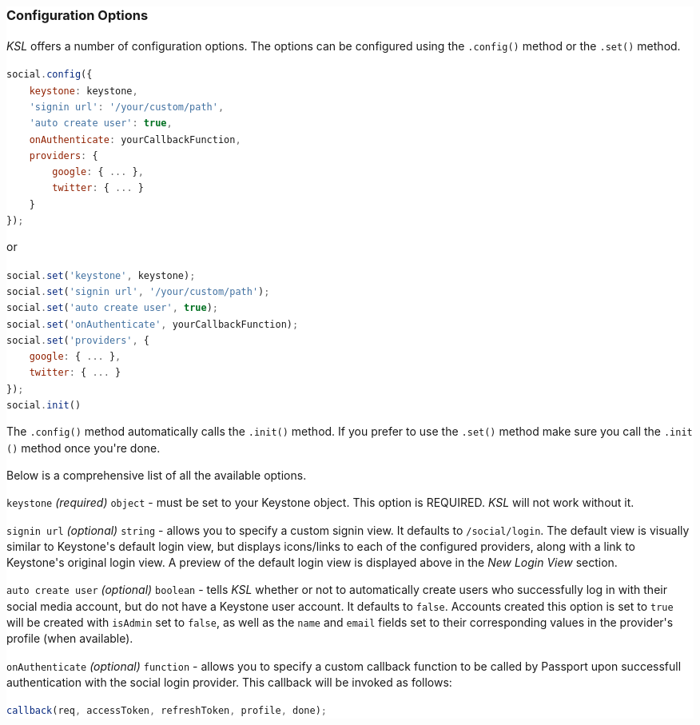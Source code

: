 ### Configuration Options
*KSL* offers a number of configuration options. The options can be configured using the `.config()` method or the `.set()` method.

```JavaScript
social.config({
    keystone: keystone,
    'signin url': '/your/custom/path',
    'auto create user': true,
    onAuthenticate: yourCallbackFunction,
    providers: {
        google: { ... },
        twitter: { ... }
    }
});
```    
or
```JavaScript
social.set('keystone', keystone);
social.set('signin url', '/your/custom/path');
social.set('auto create user', true);
social.set('onAuthenticate', yourCallbackFunction);
social.set('providers', {
    google: { ... },
    twitter: { ... }
});
social.init()
```

The `.config()` method automatically calls the `.init()` method. If you prefer to use the `.set()` method make sure you call the `.init()` method once you're done.

Below is a comprehensive list of all the available options.

`keystone` *(required)* `object` - must be set to your Keystone object. This option is REQUIRED. *KSL* will not work without it.

`signin url` *(optional)* `string` - allows you to specify a custom signin view. It defaults to `/social/login`. The default view is visually similar to Keystone's default login view, but displays icons/links to each of the configured providers, along with a link to Keystone's original login view. A preview of the default login view is displayed above in the *New Login View* section. 

`auto create user` *(optional)* `boolean` - tells *KSL* whether or not to automatically create users who successfully log in with their social media account, but do not have a Keystone user account. It defaults to `false`. Accounts created this option is set to `true` will be created with `isAdmin` set to `false`, as well as the `name` and `email` fields set to their corresponding values in the provider's profile (when available).  

`onAuthenticate` *(optional)* `function` - allows you to specify a custom callback function to be called by Passport upon successfull authentication with the social login provider. This callback will be invoked as follows:

```JavaScript
callback(req, accessToken, refreshToken, profile, done);
```
 